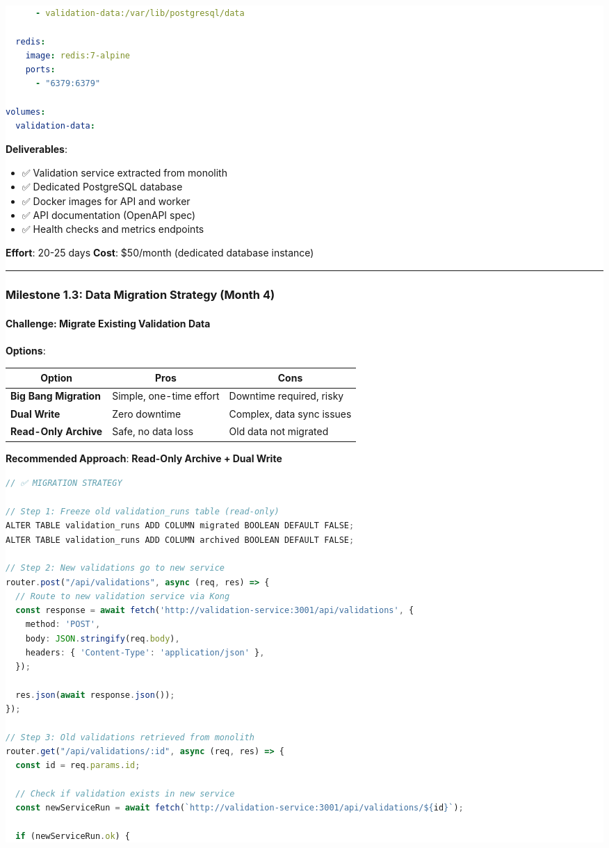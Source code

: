 ```yaml
      - validation-data:/var/lib/postgresql/data

  redis:
    image: redis:7-alpine
    ports:
      - "6379:6379"

volumes:
  validation-data:
```

**Deliverables**:
- ✅ Validation service extracted from monolith
- ✅ Dedicated PostgreSQL database
- ✅ Docker images for API and worker
- ✅ API documentation (OpenAPI spec)
- ✅ Health checks and metrics endpoints

**Effort**: 20-25 days
**Cost**: $50/month (dedicated database instance)

---

### Milestone 1.3: Data Migration Strategy (Month 4)

#### Challenge: Migrate Existing Validation Data

**Options**:

| Option | Pros | Cons |
|--------|------|------|
| **Big Bang Migration** | Simple, one-time effort | Downtime required, risky |
| **Dual Write** | Zero downtime | Complex, data sync issues |
| **Read-Only Archive** | Safe, no data loss | Old data not migrated |

**Recommended Approach**: **Read-Only Archive + Dual Write**

```typescript
// ✅ MIGRATION STRATEGY

// Step 1: Freeze old validation_runs table (read-only)
ALTER TABLE validation_runs ADD COLUMN migrated BOOLEAN DEFAULT FALSE;
ALTER TABLE validation_runs ADD COLUMN archived BOOLEAN DEFAULT FALSE;

// Step 2: New validations go to new service
router.post("/api/validations", async (req, res) => {
  // Route to new validation service via Kong
  const response = await fetch('http://validation-service:3001/api/validations', {
    method: 'POST',
    body: JSON.stringify(req.body),
    headers: { 'Content-Type': 'application/json' },
  });

  res.json(await response.json());
});

// Step 3: Old validations retrieved from monolith
router.get("/api/validations/:id", async (req, res) => {
  const id = req.params.id;

  // Check if validation exists in new service
  const newServiceRun = await fetch(`http://validation-service:3001/api/validations/${id}`);

  if (newServiceRun.ok) {
```